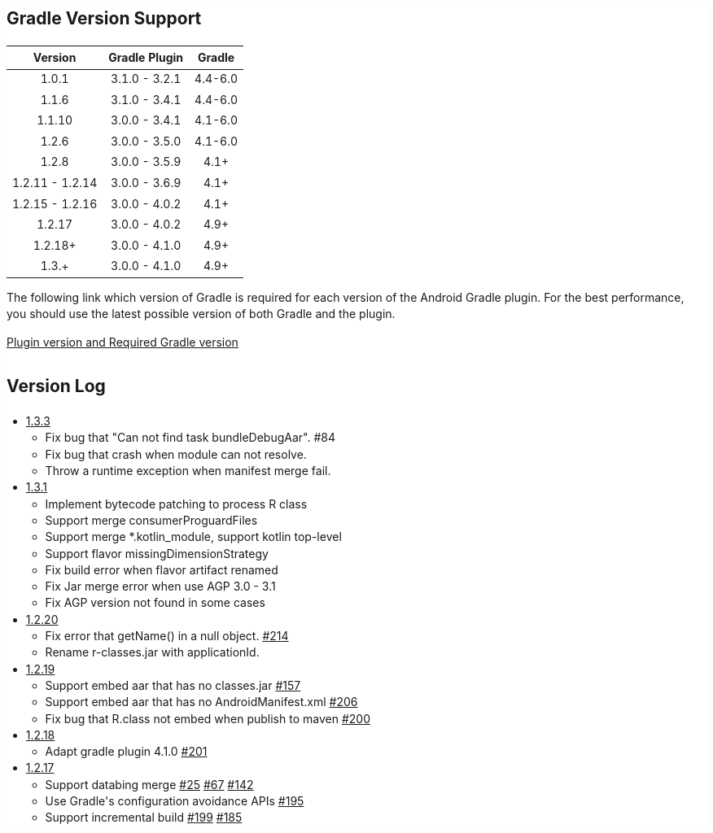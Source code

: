 
## Gradle Version Support
| Version | Gradle Plugin | Gradle |
| :--------: | :--------:|:-------:|
| 1.0.1 | 3.1.0 - 3.2.1 | 4.4-6.0 |
| 1.1.6 | 3.1.0 - 3.4.1 | 4.4-6.0 |
| 1.1.10| 3.0.0 - 3.4.1 | 4.1-6.0 |
| 1.2.6 | 3.0.0 - 3.5.0 | 4.1-6.0 |
| 1.2.8 | 3.0.0 - 3.5.9 | 4.1+ |
| 1.2.11 - 1.2.14 | 3.0.0 - 3.6.9 | 4.1+ |
| 1.2.15 - 1.2.16 | 3.0.0 - 4.0.2 | 4.1+|
| 1.2.17 | 3.0.0 - 4.0.2 | 4.9+ |
| 1.2.18+ | 3.0.0 - 4.1.0 | 4.9+ |
| 1.3.+ | 3.0.0 - 4.1.0 | 4.9+ |

The following link which version of Gradle is required for each version of the Android Gradle plugin. For the best performance, you should use the latest possible version of both Gradle and the plugin.

[Plugin version and Required Gradle version](https://developer.android.google.cn/studio/releases/gradle-plugin.html)

## Version Log
- [1.3.3](<https://github.com/kezong/fat-aar-android/releases/tag/v1.3.3>)
  - Fix bug that "Can not find task bundleDebugAar". #84
  - Fix bug that crash when module can not resolve.
  - Throw a runtime exception when manifest merge fail.
- [1.3.1](<https://github.com/kezong/fat-aar-android/releases/tag/v1.3.1>)
  - Implement bytecode patching to process R class
  - Support merge consumerProguardFiles
  - Support merge *.kotlin_module, support kotlin top-level
  - Support flavor missingDimensionStrategy
  - Fix build error when flavor artifact renamed
  - Fix Jar merge error when use AGP 3.0 - 3.1
  - Fix AGP version not found in some cases
- [1.2.20](<https://github.com/kezong/fat-aar-android/releases/tag/v1.2.20>)
  - Fix error that getName() in a null object. [#214](https://github.com/kezong/fat-aar-android/issues/214)
  - Rename r-classes.jar with applicationId.
- [1.2.19](<https://github.com/kezong/fat-aar-android/releases/tag/v1.2.19>)
  - Support embed aar that has no classes.jar [#157](https://github.com/kezong/fat-aar-android/issues/158)
  - Support embed aar that has no AndroidManifest.xml [#206](https://github.com/kezong/fat-aar-android/issues/206)
  - Fix bug that R.class not embed when publish to maven [#200](https://github.com/kezong/fat-aar-android/issues/200)
- [1.2.18](<https://github.com/kezong/fat-aar-android/releases/tag/v1.2.18>)
  - Adapt gradle plugin 4.1.0 [#201](https://github.com/kezong/fat-aar-android/issues/201)
- [1.2.17](<https://github.com/kezong/fat-aar-android/releases/tag/v1.2.17>)
  - Support databing merge [#25](https://github.com/kezong/fat-aar-android/issues/25) [#67](https://github.com/kezong/fat-aar-android/issues/67) [#142](https://github.com/kezong/fat-aar-android/issues/142)
  - Use Gradle's configuration avoidance APIs [#195](https://github.com/kezong/fat-aar-android/issues/195)
  - Support incremental build [#199](https://github.com/kezong/fat-aar-android/issues/199) [#185](https://github.com/kezong/fat-aar-android/issues/185)